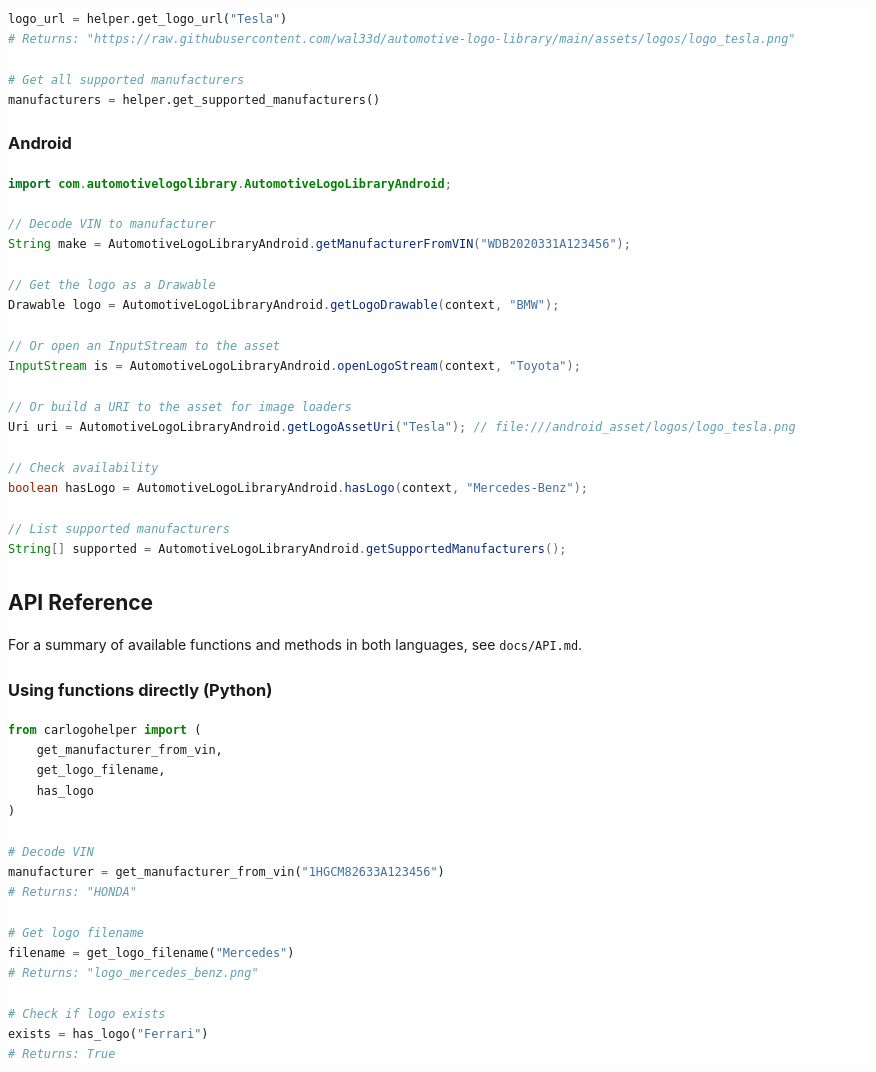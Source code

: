 ```python
logo_url = helper.get_logo_url("Tesla")
# Returns: "https://raw.githubusercontent.com/wal33d/automotive-logo-library/main/assets/logos/logo_tesla.png"

# Get all supported manufacturers
manufacturers = helper.get_supported_manufacturers()
```

### Android

```java
import com.automotivelogolibrary.AutomotiveLogoLibraryAndroid;

// Decode VIN to manufacturer
String make = AutomotiveLogoLibraryAndroid.getManufacturerFromVIN("WDB2020331A123456");

// Get the logo as a Drawable
Drawable logo = AutomotiveLogoLibraryAndroid.getLogoDrawable(context, "BMW");

// Or open an InputStream to the asset
InputStream is = AutomotiveLogoLibraryAndroid.openLogoStream(context, "Toyota");

// Or build a URI to the asset for image loaders
Uri uri = AutomotiveLogoLibraryAndroid.getLogoAssetUri("Tesla"); // file:///android_asset/logos/logo_tesla.png

// Check availability
boolean hasLogo = AutomotiveLogoLibraryAndroid.hasLogo(context, "Mercedes-Benz");

// List supported manufacturers
String[] supported = AutomotiveLogoLibraryAndroid.getSupportedManufacturers();
```

## API Reference

For a summary of available functions and methods in both languages, see `docs/API.md`.

### Using functions directly (Python)

```python
from carlogohelper import (
    get_manufacturer_from_vin,
    get_logo_filename,
    has_logo
)

# Decode VIN
manufacturer = get_manufacturer_from_vin("1HGCM82633A123456")
# Returns: "HONDA"

# Get logo filename
filename = get_logo_filename("Mercedes")
# Returns: "logo_mercedes_benz.png"

# Check if logo exists
exists = has_logo("Ferrari")
# Returns: True
```
